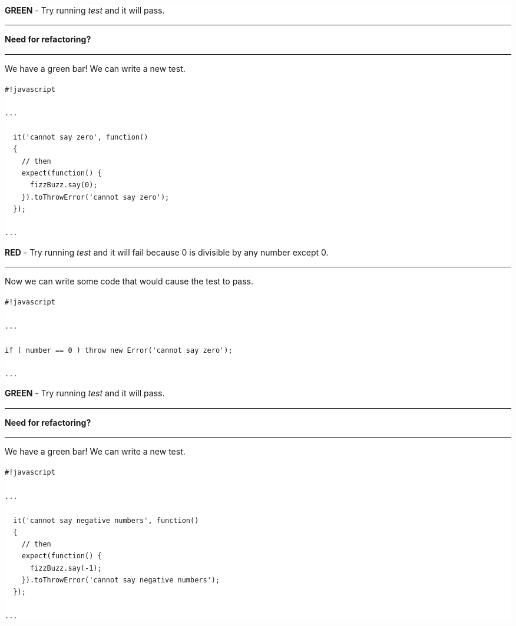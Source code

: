 **GREEN** - Try running *test* and it will pass.

- - - - - - - - - - - - -

**Need for refactoring?**

- - - - - - - - - - - - -

We have a green bar! We can write a new test.

```
#!javascript

...

  it('cannot say zero', function()
  {
    // then
    expect(function() {
      fizzBuzz.say(0);
    }).toThrowError('cannot say zero');
  });

...
```

**RED** - Try running *test* and it will fail because 0 is divisible by any number except 0.

- - - - - - - - - - - - -

Now we can write some code that would cause the test to pass.

```
#!javascript

...

if ( number == 0 ) throw new Error('cannot say zero');

...
```

**GREEN** - Try running *test* and it will pass.

- - - - - - - - - - - - -

**Need for refactoring?**

- - - - - - - - - - - - -

We have a green bar! We can write a new test.

```
#!javascript

...

  it('cannot say negative numbers', function()
  {
    // then
    expect(function() {
      fizzBuzz.say(-1);
    }).toThrowError('cannot say negative numbers');
  });

...
```
